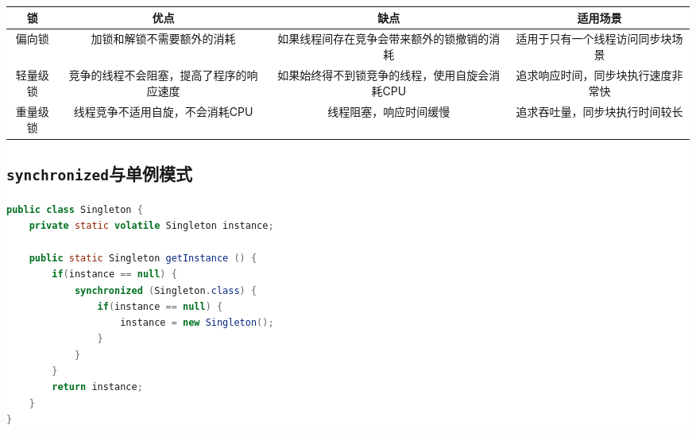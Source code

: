 |    锁    |                   优点                   |                     缺点                      |              适用场景              |
| :------: | :--------------------------------------: | :-------------------------------------------: | :--------------------------------: |
|  偏向锁  |        加锁和解锁不需要额外的消耗        |  如果线程间存在竞争会带来额外的锁撤销的消耗   |  适用于只有一个线程访问同步块场景  |
| 轻量级锁 | 竞争的线程不会阻塞，提高了程序的响应速度 | 如果始终得不到锁竞争的线程，使用自旋会消耗CPU | 追求响应时间，同步块执行速度非常快 |
| 重量级锁 |     线程竞争不适用自旋，不会消耗CPU      |            线程阻塞，响应时间缓慢             |   追求吞吐量，同步块执行时间较长   |

## `synchronized`与单例模式

```java
public class Singleton {
	private static volatile Singleton instance;

	public static Singleton getInstance () {
		if(instance == null) {
			synchronized (Singleton.class) {
				if(instance == null) {
					instance = new Singleton();
				}
			}
		}
		return instance;
	}
}
```

